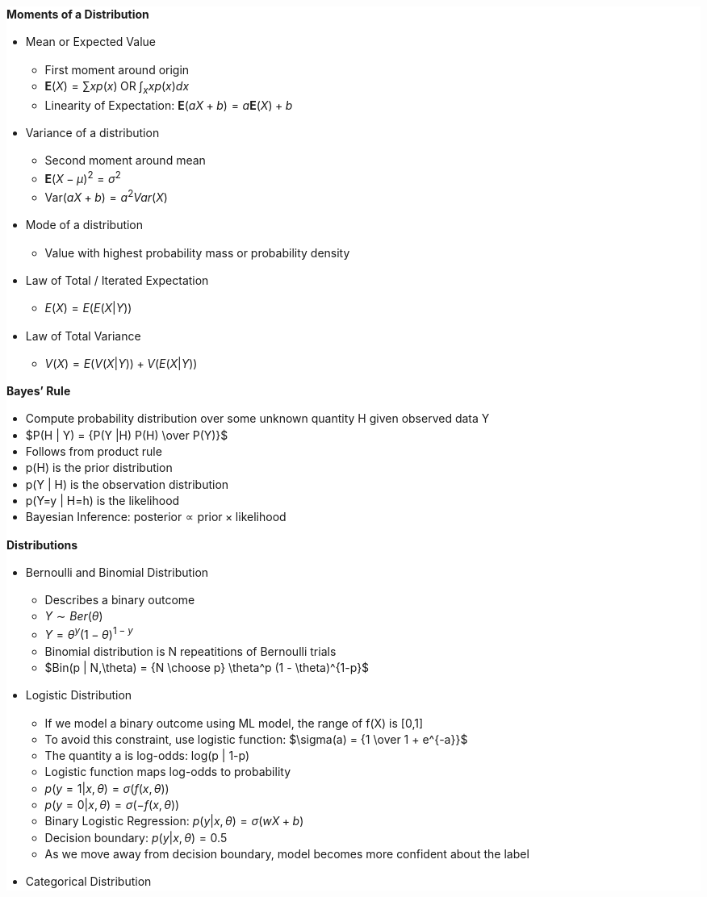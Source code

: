 **Moments of a Distribution**

- Mean or Expected Value

  - First moment around origin
  - $\mathbf E(X) = \sum xp(x) \; \text{OR} \; \int_x xp(x) dx$
  - Linearity of Expectation: $\mathbf E(aX + b) = a \mathbf E(X) + b$

- Variance of a distribution

  - Second moment around mean
  - $\mathbf E(X-\mu)^2 = \sigma^2$
  - $\text{Var}(aX + b) = a^2 Var(X)$

- Mode of a distribution

  - Value with highest probability mass or probability density

- Law of Total / Iterated Expectation

  - $E(X) = E(E(X|Y))$

- Law of Total Variance
  - $V(X) = E(V(X | Y)) + V(E(X | Y))$

**Bayes’ Rule**

- Compute probability distribution over some unknown quantity H given observed data Y
- $P(H | Y) = {P(Y |H) P(H) \over P(Y)}$
- Follows from product rule
- p(H) is the prior distribution
- p(Y | H) is the observation distribution
- p(Y=y | H=h) is the likelihood
- Bayesian Inference: $\text{posterior} \propto \text{prior} \times \text{likelihood}$

**Distributions**

- Bernoulli and Binomial Distribution

  - Describes a binary outcome
  - $Y \sim Ber(\theta)$
  - $Y = \theta^y (1 - \theta)^{1-y}$
  - Binomial distribution is N repeatitions of Bernoulli trials
  - $Bin(p | N,\theta) = {N \choose p} \theta^p (1 - \theta)^{1-p}$

- Logistic Distribution

  - If we model a binary outcome using ML model, the range of f(X) is [0,1]
  - To avoid this constraint, use logistic function: $\sigma(a) = {1 \over 1 + e^{-a}}$
  - The quantity a is log-odds: log(p | 1-p)
  - Logistic function maps log-odds to probability
  - $p(y=1|x, \theta) = \sigma(f(x, \theta))$
  - $p(y=0|x, \theta) = \sigma( - f(x, \theta))$
  - Binary Logistic Regression: $p(y|x, \theta) = \sigma(wX +b)$
  - Decision boundary: $p(y|x, \theta) = 0.5$
  - As we move away from decision boundary, model becomes more confident about the label

- Categorical Distribution
